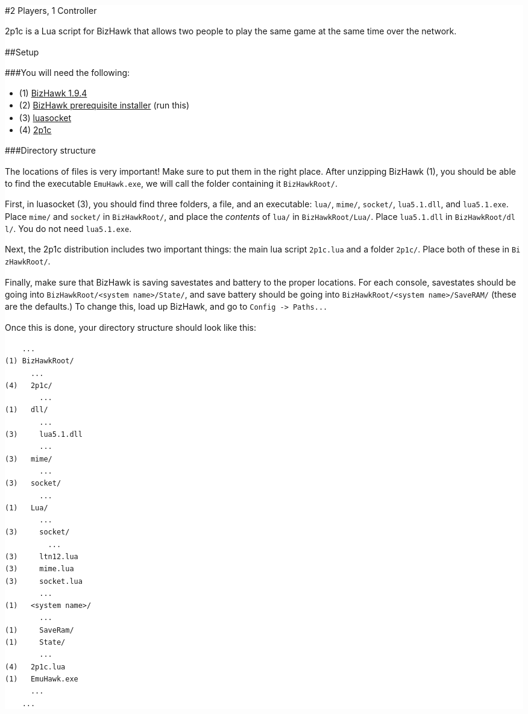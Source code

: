 #2 Players, 1 Controller

2p1c is a Lua script for BizHawk that allows two people to play the same game at the same time over the network.

##Setup

###You will need the following:

* (1) [BizHawk 1.9.4](http://sourceforge.net/projects/bizhawk/files/BizHawk/BizHawk-1.9.4.zip/download)
* (2) [BizHawk prerequisite installer](http://sourceforge.net/projects/bizhawk/files/Prerequisites/bizhawk_prereqs_v1.1.zip/download) (run this)
* (3) [luasocket](http://files.luaforge.net/releases/luasocket/luasocket/luasocket-2.0.2/luasocket-2.0.2-lua-5.1.2-Win32-vc8.zip)
* (4) [2p1c](https://github.com/LumenTheFairy/2p1c/releases)

###Directory structure

The locations of files is very important! Make sure to put them in the right place. After unzipping BizHawk (1), you should be able to find the executable `EmuHawk.exe`, we will call the folder containing it `BizHawkRoot/`.

First, in luasocket (3), you should find three folders, a file, and an executable: `lua/`, `mime/`, `socket/`, `lua5.1.dll`, and `lua5.1.exe`.
Place `mime/` and `socket/` in `BizHawkRoot/`, and place the *contents* of `lua/` in `BizHawkRoot/Lua/`. Place `lua5.1.dll` in `BizHawkRoot/dll/`. You do not need `lua5.1.exe`.

Next, the 2p1c distribution includes two important things: the main lua script `2p1c.lua` and a folder `2p1c/`. Place both of these in `BizHawkRoot/`.

Finally, make sure that BizHawk is saving savestates and battery to the proper locations. For each console, savestates should be going into `BizHawkRoot/<system name>/State/`, and save battery should be going into `BizHawkRoot/<system name>/SaveRAM/` (these are the defaults.) To change this, load up BizHawk, and go to `Config -> Paths...`

Once this is done, your directory structure should look like this:

```
    ...
(1) BizHawkRoot/ 
      ...
(4)   2p1c/
        ...
(1)   dll/
        ...
(3)     lua5.1.dll
        ...
(3)   mime/
        ...
(3)   socket/
        ...
(1)   Lua/
        ...
(3)     socket/
          ...
(3)     ltn12.lua
(3)     mime.lua
(3)     socket.lua
        ...
(1)   <system name>/
        ...
(1)     SaveRam/
(1)     State/
        ...
(4)   2p1c.lua
(1)   EmuHawk.exe
      ...
    ...
```